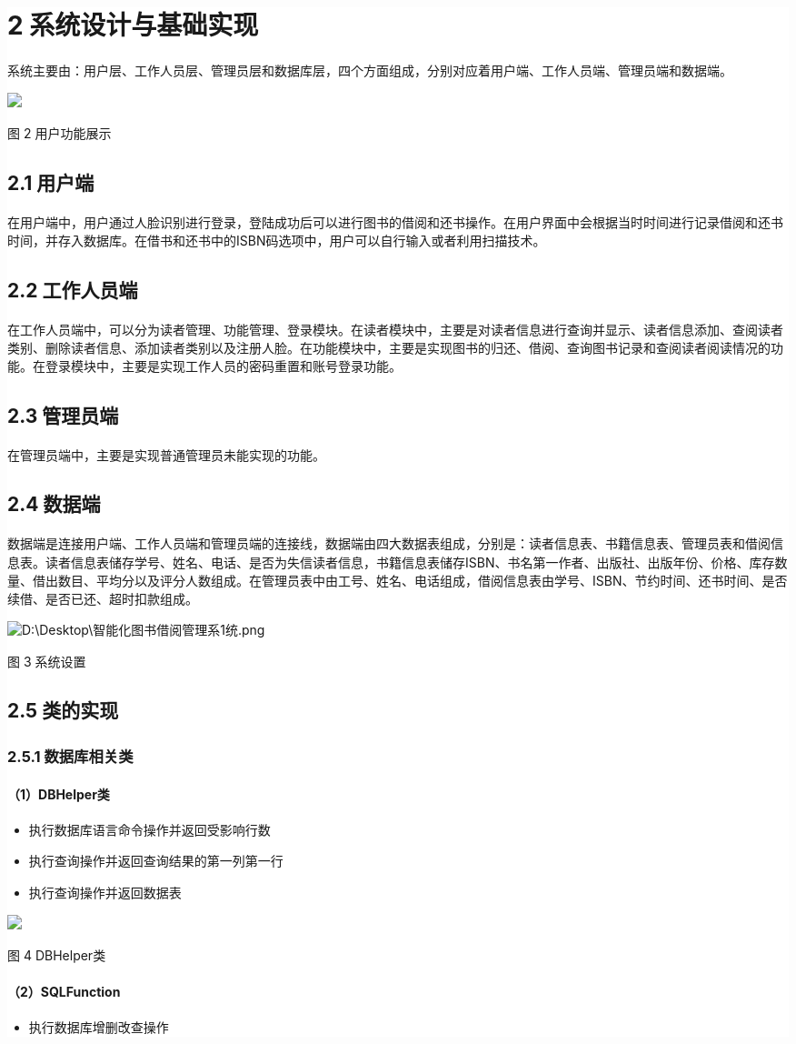 # 2 系统设计与基础实现

系统主要由：用户层、工作人员层、管理员层和数据库层，四个方面组成，分别对应着用户端、工作人员端、管理员端和数据端。

![](media/9d90bfd905cf1b204fb3d50217ed7c64.png)

图 2 用户功能展示

## 2.1 用户端

在用户端中，用户通过人脸识别进行登录，登陆成功后可以进行图书的借阅和还书操作。在用户界面中会根据当时时间进行记录借阅和还书时间，并存入数据库。在借书和还书中的ISBN码选项中，用户可以自行输入或者利用扫描技术。

## 2.2 工作人员端

在工作人员端中，可以分为读者管理、功能管理、登录模块。在读者模块中，主要是对读者信息进行查询并显示、读者信息添加、查阅读者类别、删除读者信息、添加读者类别以及注册人脸。在功能模块中，主要是实现图书的归还、借阅、查询图书记录和查阅读者阅读情况的功能。在登录模块中，主要是实现工作人员的密码重置和账号登录功能。

## 2.3 管理员端

在管理员端中，主要是实现普通管理员未能实现的功能。

## 2.4 数据端

数据端是连接用户端、工作人员端和管理员端的连接线，数据端由四大数据表组成，分别是：读者信息表、书籍信息表、管理员表和借阅信息表。读者信息表储存学号、姓名、电话、是否为失信读者信息，书籍信息表储存ISBN、书名第一作者、出版社、出版年份、价格、库存数量、借出数目、平均分以及评分人数组成。在管理员表中由工号、姓名、电话组成，借阅信息表由学号、ISBN、节约时间、还书时间、是否续借、是否已还、超时扣款组成。

![D:\\Desktop\\智能化图书借阅管理系1统.png](media/113e892b56b5883e79119e0c86b2f8a0.png)

图 3 系统设置

## 2.5 类的实现

### 2.5.1 数据库相关类

#### （1）DBHelper类

-   执行数据库语言命令操作并返回受影响行数

-   执行查询操作并返回查询结果的第一列第一行

-   执行查询操作并返回数据表

![](media/c9df3797575baa1e2172722b1eace9dc.png)

图 4 DBHelper类

#### （2）SQLFunction

-   执行数据库增删改查操作
